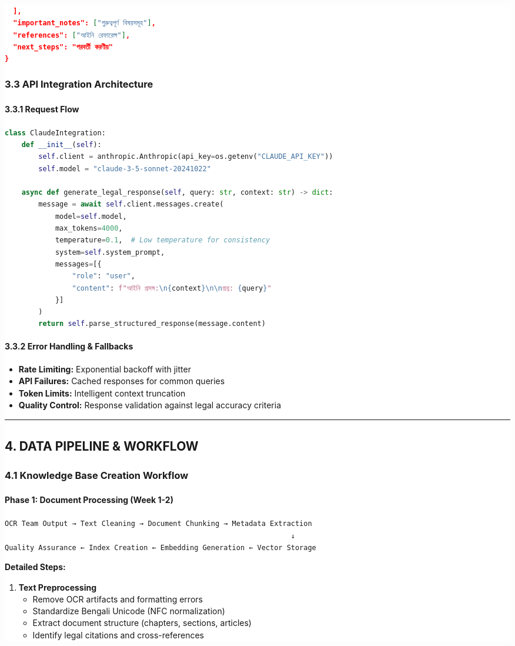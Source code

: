 ```json
  ],
  "important_notes": ["গুরুত্বপূর্ণ বিষয়সমূহ"],
  "references": ["আইনি রেফারেন্স"],
  "next_steps": "পরবর্তী করণীয়"
}
```

### 3.3 API Integration Architecture

#### 3.3.1 Request Flow
```python
class ClaudeIntegration:
    def __init__(self):
        self.client = anthropic.Anthropic(api_key=os.getenv("CLAUDE_API_KEY"))
        self.model = "claude-3-5-sonnet-20241022"
        
    async def generate_legal_response(self, query: str, context: str) -> dict:
        message = await self.client.messages.create(
            model=self.model,
            max_tokens=4000,
            temperature=0.1,  # Low temperature for consistency
            system=self.system_prompt,
            messages=[{
                "role": "user", 
                "content": f"আইনি প্রসঙ্গ:\n{context}\n\nপ্রশ্ন: {query}"
            }]
        )
        return self.parse_structured_response(message.content)
```

#### 3.3.2 Error Handling & Fallbacks
- **Rate Limiting:** Exponential backoff with jitter
- **API Failures:** Cached responses for common queries
- **Token Limits:** Intelligent context truncation
- **Quality Control:** Response validation against legal accuracy criteria

---

## 4. DATA PIPELINE & WORKFLOW

### 4.1 Knowledge Base Creation Workflow

#### Phase 1: Document Processing (Week 1-2)
```
OCR Team Output → Text Cleaning → Document Chunking → Metadata Extraction
                                                                    ↓
Quality Assurance ← Index Creation ← Embedding Generation ← Vector Storage
```

**Detailed Steps:**
1. **Text Preprocessing**
   - Remove OCR artifacts and formatting errors
   - Standardize Bengali Unicode (NFC normalization)
   - Extract document structure (chapters, sections, articles)
   - Identify legal citations and cross-references
